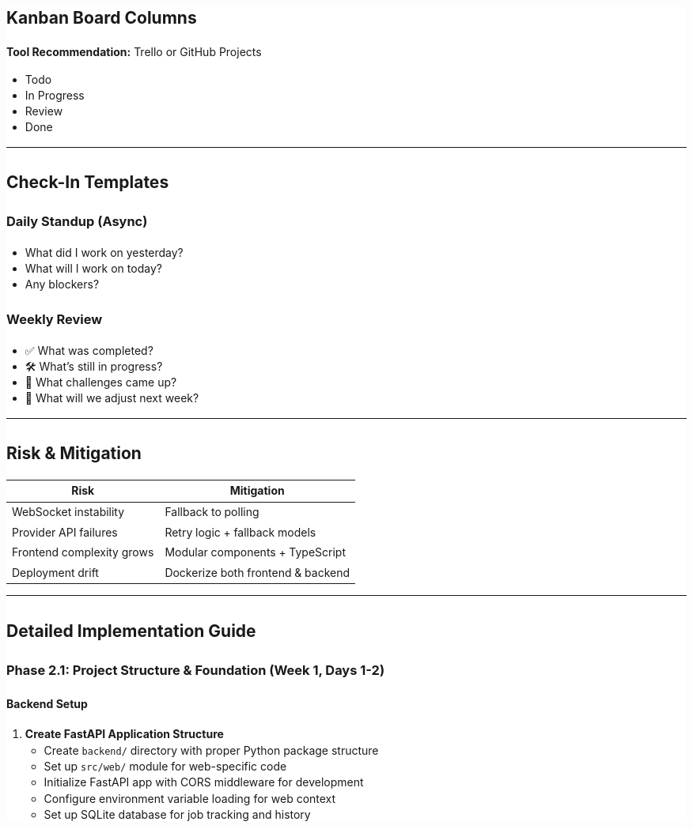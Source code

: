 
## Kanban Board Columns
**Tool Recommendation:** Trello or GitHub Projects

- Todo
- In Progress
- Review
- Done

---

## Check-In Templates

### Daily Standup (Async)
- What did I work on yesterday?
- What will I work on today?
- Any blockers?

### Weekly Review
- ✅ What was completed?
- 🛠 What’s still in progress?
- 🧠 What challenges came up?
- 🔄 What will we adjust next week?

---

## Risk & Mitigation

| Risk                     | Mitigation                          |
|--------------------------|-------------------------------------|
| WebSocket instability    | Fallback to polling                 |
| Provider API failures    | Retry logic + fallback models       |
| Frontend complexity grows| Modular components + TypeScript     |
| Deployment drift         | Dockerize both frontend & backend   |

---

## Detailed Implementation Guide

### Phase 2.1: Project Structure & Foundation (Week 1, Days 1-2)

#### Backend Setup
1. **Create FastAPI Application Structure**
   - Create `backend/` directory with proper Python package structure
   - Set up `src/web/` module for web-specific code
   - Initialize FastAPI app with CORS middleware for development
   - Configure environment variable loading for web context
   - Set up SQLite database for job tracking and history
